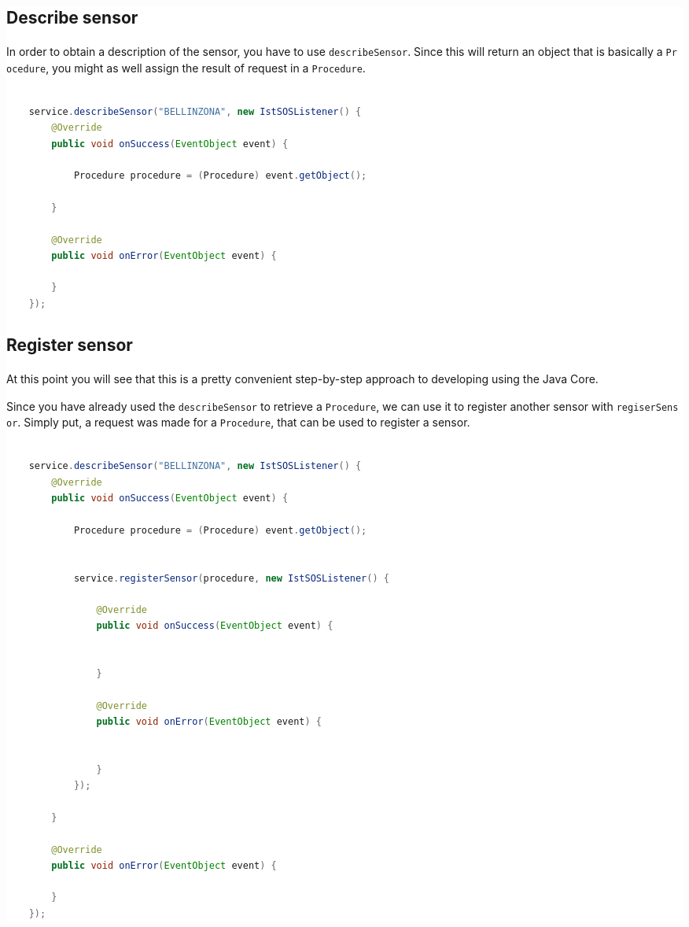 ## Describe sensor

In order to obtain a description of the sensor, you have to use `describeSensor`. 
Since this will return an object that is basically a `Procedure`, you might as well 
assign the result of request in a `Procedure`.


```java

    service.describeSensor("BELLINZONA", new IstSOSListener() {
        @Override
        public void onSuccess(EventObject event) {
        
            Procedure procedure = (Procedure) event.getObject();
            
        }

        @Override
        public void onError(EventObject event) {

        }
    });

```

## Register sensor

At this point you will see that this is a pretty convenient step-by-step approach to 
developing using the Java Core.

Since you have already used the `describeSensor` to retrieve a `Procedure`, we can use it
to register another sensor with `regiserSensor`. Simply put, a request was made for a
`Procedure`, that can be used to register a sensor. 


```java

    service.describeSensor("BELLINZONA", new IstSOSListener() {
        @Override
        public void onSuccess(EventObject event) {
        
            Procedure procedure = (Procedure) event.getObject();
            
            
            service.registerSensor(procedure, new IstSOSListener() {
							
				@Override
				public void onSuccess(EventObject event) {
						
								
				}
							
				@Override
				public void onError(EventObject event) {
								
								
				}
			});
            
        }

        @Override
        public void onError(EventObject event) {

        }
    });
```